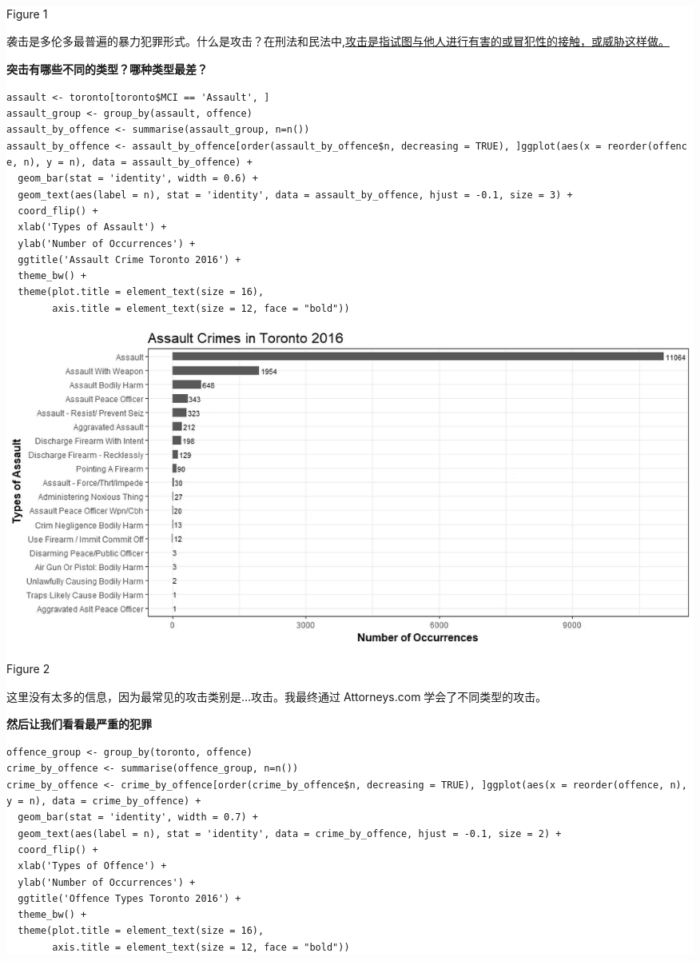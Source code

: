 Figure 1

袭击是多伦多最普遍的暴力犯罪形式。什么是攻击？在刑法和民法中,[攻击是指试图与他人进行有害的或冒犯性的接触，或威胁这样做。](https://en.wikipedia.org/wiki/Assault)

**突击有哪些不同的类型？哪种类型最差？**

```
assault <- toronto[toronto$MCI == 'Assault', ]
assault_group <- group_by(assault, offence)
assault_by_offence <- summarise(assault_group, n=n())
assault_by_offence <- assault_by_offence[order(assault_by_offence$n, decreasing = TRUE), ]ggplot(aes(x = reorder(offence, n), y = n), data = assault_by_offence) +
  geom_bar(stat = 'identity', width = 0.6) +
  geom_text(aes(label = n), stat = 'identity', data = assault_by_offence, hjust = -0.1, size = 3) +
  coord_flip() +
  xlab('Types of Assault') +
  ylab('Number of Occurrences') +
  ggtitle('Assault Crime Toronto 2016') +
  theme_bw() +
  theme(plot.title = element_text(size = 16),
        axis.title = element_text(size = 12, face = "bold"))
```

![](img/8bc41cd5d2383baeff9bf79e1267459b.png)

Figure 2

这里没有太多的信息，因为最常见的攻击类别是…攻击。我最终通过 Attorneys.com 学会了不同类型的攻击。

**然后让我们看看最严重的犯罪**

```
offence_group <- group_by(toronto, offence)
crime_by_offence <- summarise(offence_group, n=n())
crime_by_offence <- crime_by_offence[order(crime_by_offence$n, decreasing = TRUE), ]ggplot(aes(x = reorder(offence, n), y = n), data = crime_by_offence) +
  geom_bar(stat = 'identity', width = 0.7) +
  geom_text(aes(label = n), stat = 'identity', data = crime_by_offence, hjust = -0.1, size = 2) +
  coord_flip() +
  xlab('Types of Offence') +
  ylab('Number of Occurrences') +
  ggtitle('Offence Types Toronto 2016') +
  theme_bw() +
  theme(plot.title = element_text(size = 16),
        axis.title = element_text(size = 12, face = "bold"))
```
